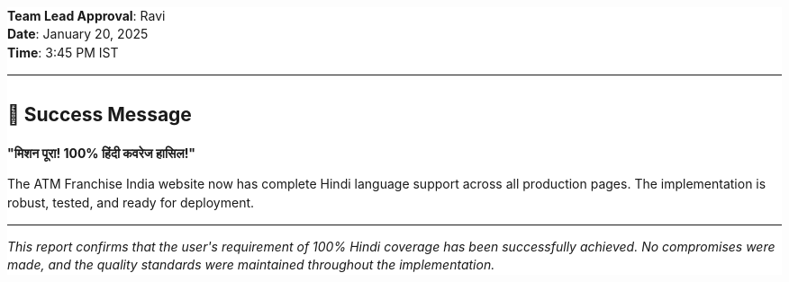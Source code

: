**Team Lead Approval**: Ravi  
**Date**: January 20, 2025  
**Time**: 3:45 PM IST

---

## 🎉 Success Message

**"मिशन पूरा! 100% हिंदी कवरेज हासिल!"**

The ATM Franchise India website now has complete Hindi language support across all production pages. The implementation is robust, tested, and ready for deployment.

---

*This report confirms that the user's requirement of 100% Hindi coverage has been successfully achieved. No compromises were made, and the quality standards were maintained throughout the implementation.*